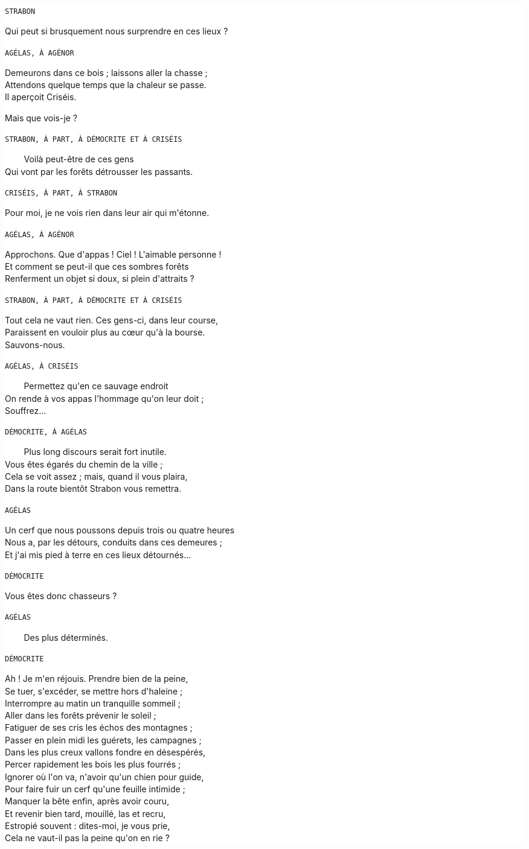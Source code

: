     STRABON
Qui peut si brusquement nous surprendre en ces lieux ?  

    AGÉLAS, À AGÉNOR
Demeurons dans ce bois ; laissons aller la chasse ;  
Attendons quelque temps que la chaleur se passe.  
Il aperçoit Criséis.

Mais que vois-je ?  

    STRABON, À PART, À DÉMOCRITE ET À CRISÉIS
        Voilà peut-être de ces gens  
Qui vont par les forêts détrousser les passants.  

    CRISÉIS, À PART, À STRABON
Pour moi, je ne vois rien dans leur air qui m'étonne.  

    AGÉLAS, À AGÉNOR
Approchons. Que d'appas ! Ciel ! L'aimable personne !  
Et comment se peut-il que ces sombres forêts  
Renferment un objet si doux, si plein d'attraits ?  

    STRABON, À PART, À DÉMOCRITE ET À CRISÉIS
Tout cela ne vaut rien. Ces gens-ci, dans leur course,  
Paraissent en vouloir plus au cœur qu'à la bourse.  
Sauvons-nous.  

    AGÉLAS, À CRISÉIS
        Permettez qu'en ce sauvage endroit  
On rende à vos appas l'hommage qu'on leur doit ;  
Souffrez...  

    DÉMOCRITE, À AGÉLAS
        Plus long discours serait fort inutile.  
Vous êtes égarés du chemin de la ville ;  
Cela se voit assez ; mais, quand il vous plaira,  
Dans la route bientôt Strabon vous remettra.  

    AGÉLAS
Un cerf que nous poussons depuis trois ou quatre heures  
Nous a, par les détours, conduits dans ces demeures ;  
Et j'ai mis pied à terre en ces lieux détournés...  

    DÉMOCRITE
Vous êtes donc chasseurs ?  

    AGÉLAS
        Des plus déterminés.  

    DÉMOCRITE
Ah ! Je m'en réjouis. Prendre bien de la peine,  
Se tuer, s'excéder, se mettre hors d'haleine ;  
Interrompre au matin un tranquille sommeil ;  
Aller dans les forêts prévenir le soleil ;  
Fatiguer de ses cris les échos des montagnes ;  
Passer en plein midi les guérets, les campagnes ;  
Dans les plus creux vallons fondre en désespérés,  
Percer rapidement les bois les plus fourrés ;  
Ignorer où l'on va, n'avoir qu'un chien pour guide,  
Pour faire fuir un cerf qu'une feuille intimide ;  
Manquer la bête enfin, après avoir couru,  
Et revenir bien tard, mouillé, las et recru,  
Estropié souvent : dites-moi, je vous prie,  
Cela ne vaut-il pas la peine qu'on en rie ?  
